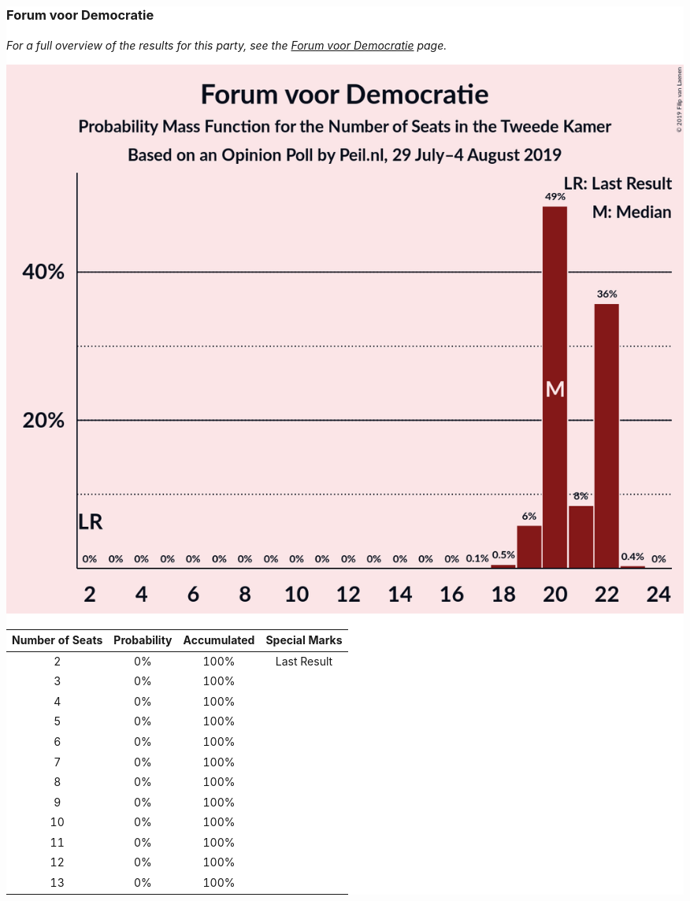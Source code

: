 ### Forum voor Democratie

*For a full overview of the results for this party, see the [Forum voor Democratie](party-forumvoordemocratie.html) page.*

![Graph with seats probability mass function not yet produced](2019-08-04-Peilnl-seats-pmf-forumvoordemocratie.png "Seats Probability Mass Function")

| Number of Seats | Probability | Accumulated | Special Marks |
|:---------------:|:-----------:|:-----------:|:-------------:|
| 2 | 0% | 100% | Last Result |
| 3 | 0% | 100% |  |
| 4 | 0% | 100% |  |
| 5 | 0% | 100% |  |
| 6 | 0% | 100% |  |
| 7 | 0% | 100% |  |
| 8 | 0% | 100% |  |
| 9 | 0% | 100% |  |
| 10 | 0% | 100% |  |
| 11 | 0% | 100% |  |
| 12 | 0% | 100% |  |
| 13 | 0% | 100% |  |